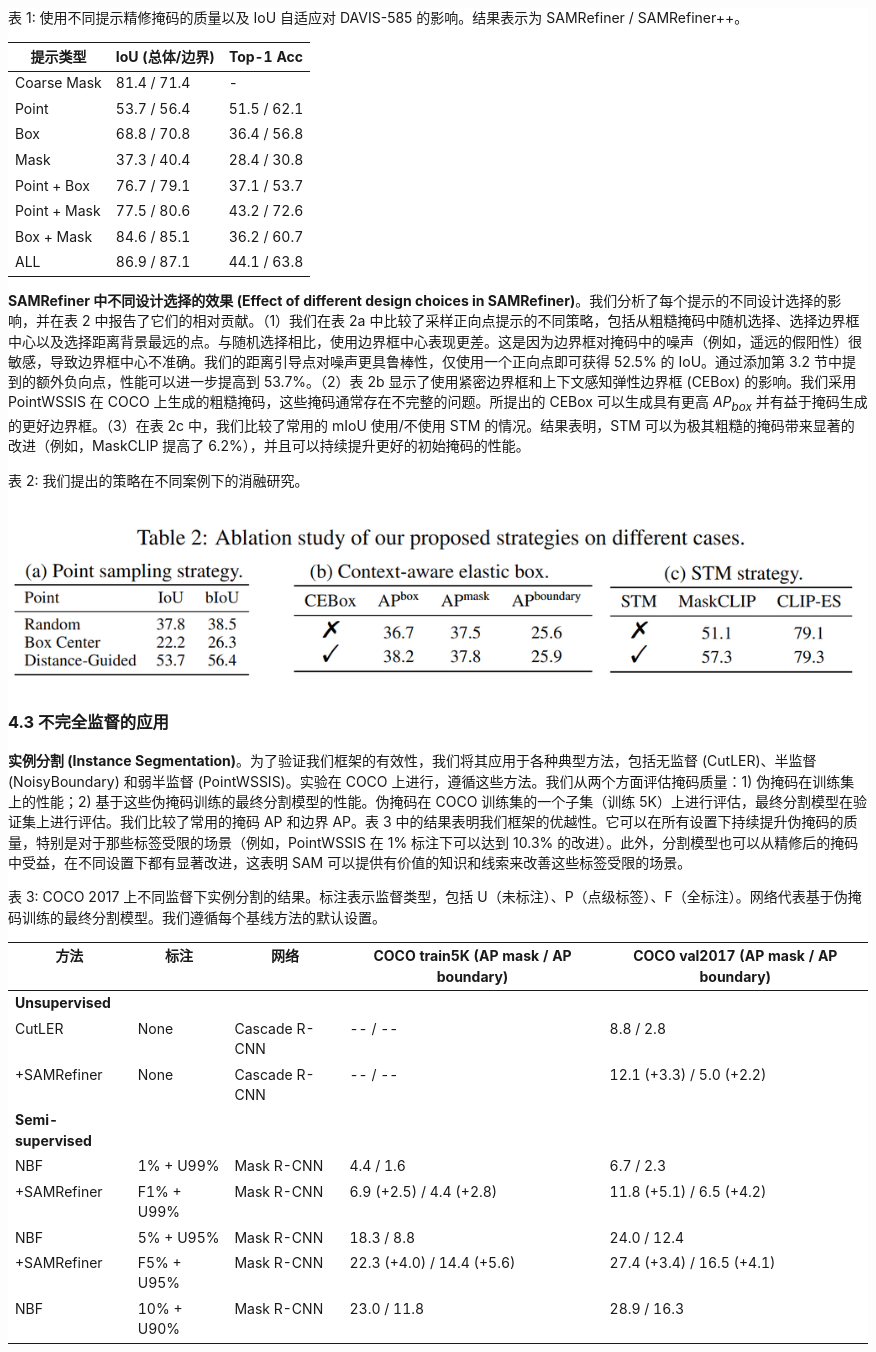 表 1: 使用不同提示精修掩码的质量以及 IoU 自适应对 DAVIS-585 的影响。结果表示为 SAMRefiner / SAMRefiner++。

| 提示类型         | IoU (总体/边界) | Top-1 Acc   |
| ------------ | ----------- | ----------- |
| Coarse Mask  | 81.4 / 71.4 | -           |
| Point        | 53.7 / 56.4 | 51.5 / 62.1 |
| Box          | 68.8 / 70.8 | 36.4 / 56.8 |
| Mask         | 37.3 / 40.4 | 28.4 / 30.8 |
| Point + Box  | 76.7 / 79.1 | 37.1 / 53.7 |
| Point + Mask | 77.5 / 80.6 | 43.2 / 72.6 |
| Box + Mask   | 84.6 / 85.1 | 36.2 / 60.7 |
| ALL          | 86.9 / 87.1 | 44.1 / 63.8 |

**SAMRefiner 中不同设计选择的效果 (Effect of different design choices in SAMRefiner)**。我们分析了每个提示的不同设计选择的影响，并在表 2 中报告了它们的相对贡献。（1）我们在表 2a 中比较了采样正向点提示的不同策略，包括从粗糙掩码中随机选择、选择边界框中心以及选择距离背景最远的点。与随机选择相比，使用边界框中心表现更差。这是因为边界框对掩码中的噪声（例如，遥远的假阳性）很敏感，导致边界框中心不准确。我们的距离引导点对噪声更具鲁棒性，仅使用一个正向点即可获得 52.5% 的 IoU。通过添加第 3.2 节中提到的额外负向点，性能可以进一步提高到 53.7%。（2）表 2b 显示了使用紧密边界框和上下文感知弹性边界框 (CEBox) 的影响。我们采用 PointWSSIS 在 COCO 上生成的粗糙掩码，这些掩码通常存在不完整的问题。所提出的 CEBox 可以生成具有更高 $AP_{box}$ 并有益于掩码生成的更好边界框。（3）在表 2c 中，我们比较了常用的 mIoU 使用/不使用 STM 的情况。结果表明，STM 可以为极其粗糙的掩码带来显著的改进（例如，MaskCLIP 提高了 6.2%），并且可以持续提升更好的初始掩码的性能。

表 2: 我们提出的策略在不同案例下的消融研究。

![](../../../../../99_Assets%20(资源文件)/images/d96a72f6c2dab87ad86bd76c41c5fc28.png)

### 4.3 不完全监督的应用

**实例分割 (Instance Segmentation)**。为了验证我们框架的有效性，我们将其应用于各种典型方法，包括无监督 (CutLER)、半监督 (NoisyBoundary) 和弱半监督 (PointWSSIS)。实验在 COCO 上进行，遵循这些方法。我们从两个方面评估掩码质量：1) 伪掩码在训练集上的性能；2) 基于这些伪掩码训练的最终分割模型的性能。伪掩码在 COCO 训练集的一个子集（训练 5K）上进行评估，最终分割模型在验证集上进行评估。我们比较了常用的掩码 AP 和边界 AP。表 3 中的结果表明我们框架的优越性。它可以在所有设置下持续提升伪掩码的质量，特别是对于那些标签受限的场景（例如，PointWSSIS 在 1% 标注下可以达到 10.3% 的改进）。此外，分割模型也可以从精修后的掩码中受益，在不同设置下都有显著改进，这表明 SAM 可以提供有价值的知识和线索来改善这些标签受限的场景。

表 3: COCO 2017 上不同监督下实例分割的结果。标注表示监督类型，包括 U（未标注）、P（点级标签）、F（全标注）。网络代表基于伪掩码训练的最终分割模型。我们遵循每个基线方法的默认设置。

| 方法       | 标注          | 网络           | COCO train5K (AP mask / AP boundary) | COCO val2017 (AP mask / AP boundary) |
|------------|---------------|---------------|-------------------------------------|---------------------------------------|
| **Unsupervised** |               |               |                                     |                                       |
| CutLER     | None          | Cascade R-CNN | -- / --                             | 8.8 / 2.8                             |
| +SAMRefiner| None          | Cascade R-CNN | -- / --                             | 12.1 (+3.3) / 5.0 (+2.2)              |
| **Semi-supervised** |               |               |                                     |                                       |
| NBF        | 1% + U99%     | Mask R-CNN    | 4.4 / 1.6                           | 6.7 / 2.3                             |
| +SAMRefiner| F1% + U99%    | Mask R-CNN    | 6.9 (+2.5) / 4.4 (+2.8)             | 11.8 (+5.1) / 6.5 (+4.2)              |
| NBF        | 5% + U95%     | Mask R-CNN    | 18.3 / 8.8                          | 24.0 / 12.4                           |
| +SAMRefiner| F5% + U95%    | Mask R-CNN    | 22.3 (+4.0) / 14.4 (+5.6)           | 27.4 (+3.4) / 16.5 (+4.1)             |
| NBF        | 10% + U90%    | Mask R-CNN    | 23.0 / 11.8                         | 28.9 / 16.3                           |